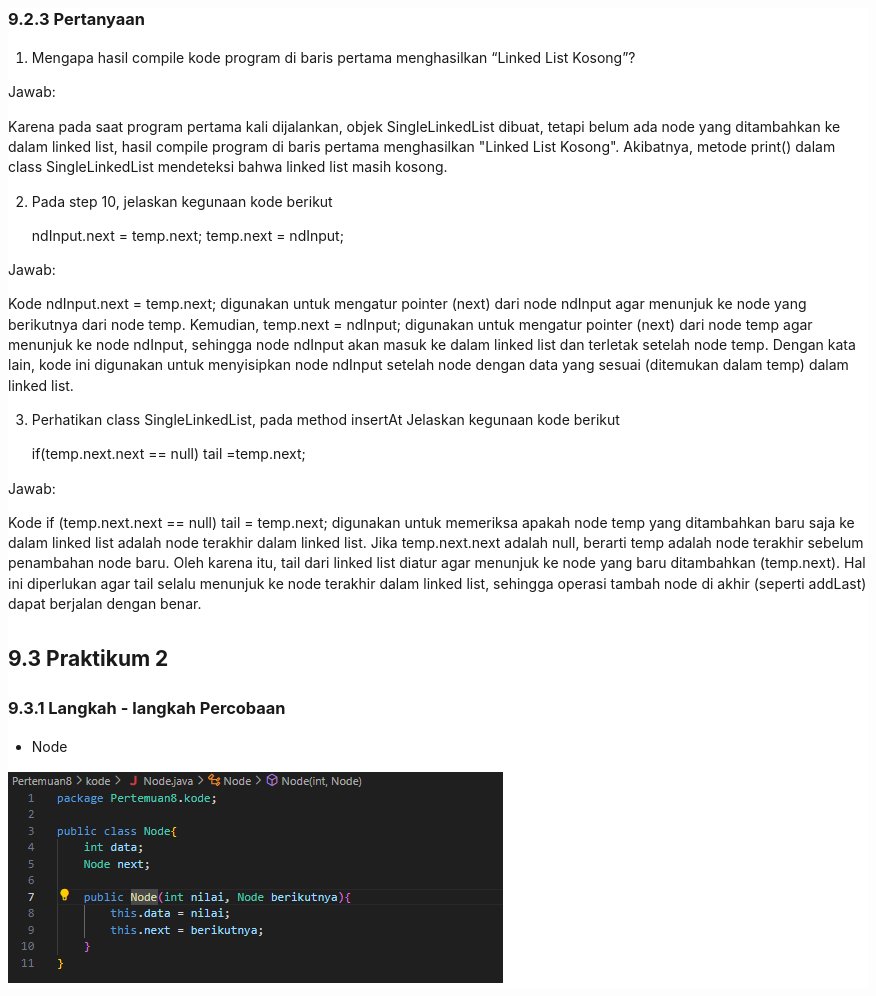 
### 9.2.3 Pertanyaan

1. Mengapa hasil compile kode program di baris pertama menghasilkan “Linked List Kosong”?

Jawab:

Karena pada saat program pertama kali dijalankan, objek SingleLinkedList dibuat, tetapi belum ada node yang ditambahkan ke dalam linked list, hasil compile program di baris pertama menghasilkan "Linked List Kosong". Akibatnya, metode print() dalam class SingleLinkedList mendeteksi bahwa linked list masih kosong.

2. Pada step 10, jelaskan kegunaan kode berikut

    ndInput.next = temp.next;
    temp.next = ndInput;

Jawab:

Kode ndInput.next = temp.next; digunakan untuk mengatur pointer (next) dari node ndInput agar menunjuk ke node yang berikutnya dari node temp. Kemudian, temp.next = ndInput; digunakan untuk mengatur pointer (next) dari node temp agar menunjuk ke node ndInput, sehingga node ndInput akan masuk ke dalam linked list dan terletak setelah node temp. Dengan kata lain, kode ini digunakan untuk menyisipkan node ndInput setelah node dengan data yang sesuai (ditemukan dalam temp) dalam linked list.

3. Perhatikan class SingleLinkedList, pada method insertAt Jelaskan kegunaan kode berikut
    
    if(temp.next.next == null) tail =temp.next;

Jawab:

Kode if (temp.next.next == null) tail = temp.next; digunakan untuk memeriksa apakah node temp yang ditambahkan baru saja ke dalam linked list adalah node terakhir dalam linked list. Jika temp.next.next adalah null, berarti temp adalah node terakhir sebelum penambahan node baru. Oleh karena itu, tail dari linked list diatur agar menunjuk ke node yang baru ditambahkan (temp.next). Hal ini diperlukan agar tail selalu menunjuk ke node terakhir dalam linked list, sehingga operasi tambah node di akhir (seperti addLast) dapat berjalan dengan benar.


## 9.3 Praktikum 2
### 9.3.1 Langkah - langkah Percobaan

- Node

<img src="gambar/Node.png">
